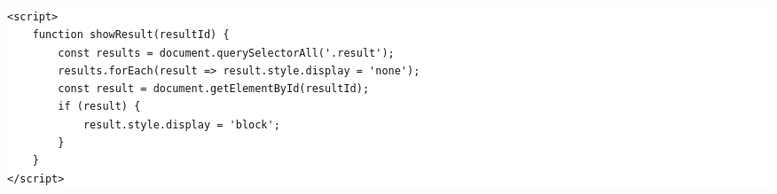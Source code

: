     <script>
        function showResult(resultId) {
            const results = document.querySelectorAll('.result');
            results.forEach(result => result.style.display = 'none');
            const result = document.getElementById(resultId);
            if (result) {
                result.style.display = 'block';
            }
        }
    </script>
</body>
</html>
